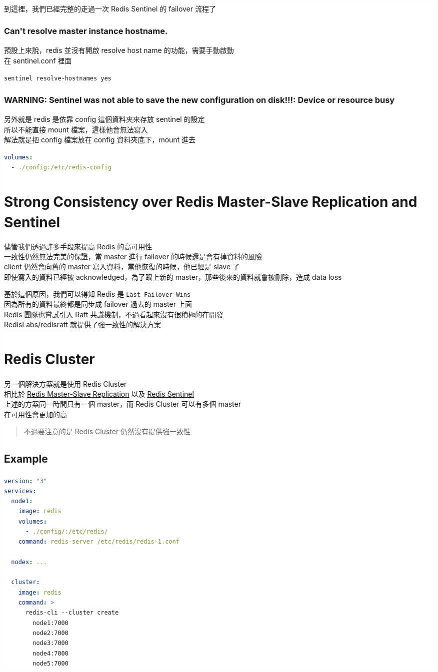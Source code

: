 到這裡，我們已經完整的走過一次 Redis Sentinel 的 failover 流程了

### Can't resolve master instance hostname.
預設上來說，redis 並沒有開啟 resolve host name 的功能，需要手動啟動\
在 sentinel.conf 裡面
```
sentinel resolve-hostnames yes
```

### WARNING: Sentinel was not able to save the new configuration on disk!!!: Device or resource busy
另外就是 redis 是依靠 config 這個資料夾來存放 sentinel 的設定\
所以不能直接 mount 檔案，這樣他會無法寫入\
解法就是把 config 檔案放在 config 資料夾底下，mount 進去

```yaml
volumes:
  - ./config:/etc/redis-config
```

# Strong Consistency over Redis Master-Slave Replication and Sentinel
儘管我們透過許多手段來提高 Redis 的高可用性\
一致性仍然無法完美的保證，當 master 進行 failover 的時候還是會有掉資料的風險\
client 仍然會向舊的 master 寫入資料，當他恢復的時候，他已經是 slave 了\
即使寫入的資料已經被 acknowledged，為了跟上新的 master，那些後來的資料就會被刪除，造成 data loss

基於這個原因，我們可以得知 Redis 是 `Last Failover Wins`\
因為所有的資料最終都是同步成 failover 過去的 master 上面\
Redis 團隊也嘗試引入 Raft 共識機制，不過看起來沒有很積極的在開發\
[RedisLabs/redisraft](https://github.com/RedisLabs/redisraft) 就提供了強一致性的解決方案

# Redis Cluster
另一個解決方案就是使用 Redis Cluster\
相比於 [Redis Master-Slave Replication](#redis-master-slave-replication) 以及 [Redis Sentinel](#redis-sentinel)\
上述的方案同一時間只有一個 master，而 Redis Cluster 可以有多個 master\
在可用性會更加的高

> 不過要注意的是 Redis Cluster 仍然沒有提供強一致性

## Example
```yaml
version: "3"
services:
  node1:
    image: redis
    volumes:
      - ./config/:/etc/redis/
    command: redis-server /etc/redis/redis-1.conf

  nodex: ...

  cluster:
    image: redis
    command: >
      redis-cli --cluster create
        node1:7000
        node2:7000
        node3:7000
        node4:7000
        node5:7000
```